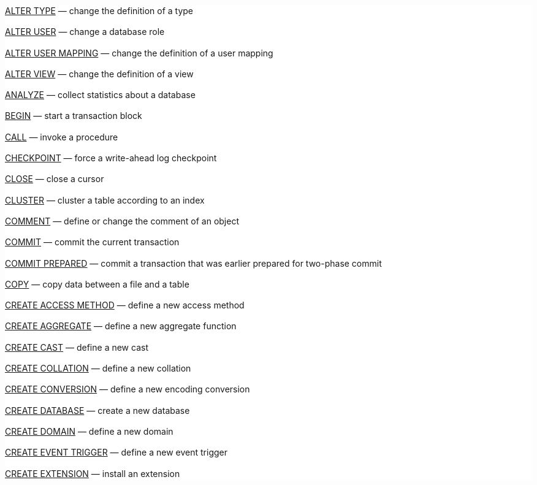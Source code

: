 [ALTER TYPE](https://www.postgresql.org/docs/15/sql-altertype.html) — change the definition of a type

[ALTER USER](https://www.postgresql.org/docs/15/sql-alteruser.html) — change a database role

[ALTER USER MAPPING](https://www.postgresql.org/docs/15/sql-alterusermapping.html) — change the definition of a user mapping

[ALTER VIEW](https://www.postgresql.org/docs/15/sql-alterview.html) — change the definition of a view

[ANALYZE](https://www.postgresql.org/docs/15/sql-analyze.html) — collect statistics about a database

[BEGIN](https://www.postgresql.org/docs/15/sql-begin.html) — start a transaction block

[CALL](https://www.postgresql.org/docs/15/sql-call.html) — invoke a procedure

[CHECKPOINT](https://www.postgresql.org/docs/15/sql-checkpoint.html) — force a write-ahead log checkpoint

[CLOSE](https://www.postgresql.org/docs/15/sql-close.html) — close a cursor

[CLUSTER](https://www.postgresql.org/docs/15/sql-cluster.html) — cluster a table according to an index

[COMMENT](https://www.postgresql.org/docs/15/sql-comment.html) — define or change the comment of an object

[COMMIT](https://www.postgresql.org/docs/15/sql-commit.html) — commit the current transaction

[COMMIT PREPARED](https://www.postgresql.org/docs/15/sql-commit-prepared.html) — commit a transaction that was earlier prepared for two-phase commit

[COPY](https://www.postgresql.org/docs/15/sql-copy.html) — copy data between a file and a table

[CREATE ACCESS METHOD](https://www.postgresql.org/docs/15/sql-create-access-method.html) — define a new access method

[CREATE AGGREGATE](https://www.postgresql.org/docs/15/sql-createaggregate.html) — define a new aggregate function

[CREATE CAST](https://www.postgresql.org/docs/15/sql-createcast.html) — define a new cast

[CREATE COLLATION](https://www.postgresql.org/docs/15/sql-createcollation.html) — define a new collation

[CREATE CONVERSION](https://www.postgresql.org/docs/15/sql-createconversion.html) — define a new encoding conversion

[CREATE DATABASE](https://www.postgresql.org/docs/15/sql-createdatabase.html) — create a new database

[CREATE DOMAIN](https://www.postgresql.org/docs/15/sql-createdomain.html) — define a new domain

[CREATE EVENT TRIGGER](https://www.postgresql.org/docs/15/sql-createeventtrigger.html) — define a new event trigger

[CREATE EXTENSION](https://www.postgresql.org/docs/15/sql-createextension.html) — install an extension
